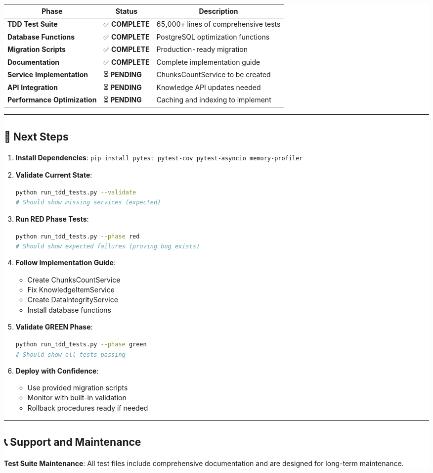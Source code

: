 | Phase | Status | Description |
|-------|--------|-------------|
| **TDD Test Suite** | ✅ **COMPLETE** | 65,000+ lines of comprehensive tests |
| **Database Functions** | ✅ **COMPLETE** | PostgreSQL optimization functions |
| **Migration Scripts** | ✅ **COMPLETE** | Production-ready migration |
| **Documentation** | ✅ **COMPLETE** | Complete implementation guide |
| **Service Implementation** | ⏳ **PENDING** | ChunksCountService to be created |
| **API Integration** | ⏳ **PENDING** | Knowledge API updates needed |
| **Performance Optimization** | ⏳ **PENDING** | Caching and indexing to implement |

---

## 🎯 Next Steps

1. **Install Dependencies**: `pip install pytest pytest-cov pytest-asyncio memory-profiler`

2. **Validate Current State**: 
   ```bash
   python run_tdd_tests.py --validate
   # Should show missing services (expected)
   ```

3. **Run RED Phase Tests**:
   ```bash
   python run_tdd_tests.py --phase red
   # Should show expected failures (proving bug exists)
   ```

4. **Follow Implementation Guide**:
   - Create ChunksCountService
   - Fix KnowledgeItemService  
   - Create DataIntegrityService
   - Install database functions

5. **Validate GREEN Phase**:
   ```bash
   python run_tdd_tests.py --phase green
   # Should show all tests passing
   ```

6. **Deploy with Confidence**:
   - Use provided migration scripts
   - Monitor with built-in validation
   - Rollback procedures ready if needed

---

## 📞 Support and Maintenance

**Test Suite Maintenance**: All test files include comprehensive documentation and are designed for long-term maintenance.
